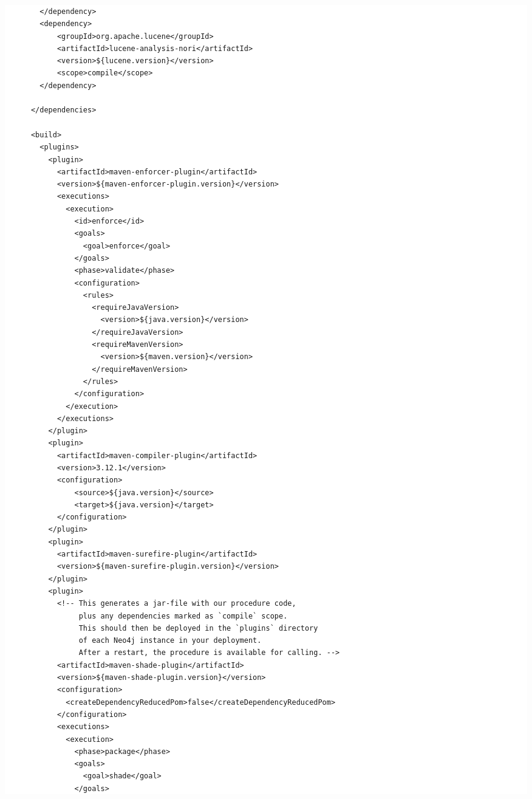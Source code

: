             </dependency>
            <dependency>
                <groupId>org.apache.lucene</groupId>
                <artifactId>lucene-analysis-nori</artifactId>
                <version>${lucene.version}</version>
                <scope>compile</scope>
            </dependency>
        
          </dependencies>
        
          <build>
            <plugins>
              <plugin>
                <artifactId>maven-enforcer-plugin</artifactId>
                <version>${maven-enforcer-plugin.version}</version>
                <executions>
                  <execution>
                    <id>enforce</id>
                    <goals>
                      <goal>enforce</goal>
                    </goals>
                    <phase>validate</phase>
                    <configuration>
                      <rules>
                        <requireJavaVersion>
                          <version>${java.version}</version>
                        </requireJavaVersion>
                        <requireMavenVersion>
                          <version>${maven.version}</version>
                        </requireMavenVersion>
                      </rules>
                    </configuration>
                  </execution>
                </executions>
              </plugin>
              <plugin>
                <artifactId>maven-compiler-plugin</artifactId>
                <version>3.12.1</version>
                <configuration>
                    <source>${java.version}</source>
                    <target>${java.version}</target>
                </configuration>
              </plugin>
              <plugin>
                <artifactId>maven-surefire-plugin</artifactId>
                <version>${maven-surefire-plugin.version}</version>
              </plugin>
              <plugin>
                <!-- This generates a jar-file with our procedure code,
                     plus any dependencies marked as `compile` scope.
                     This should then be deployed in the `plugins` directory
                     of each Neo4j instance in your deployment.
                     After a restart, the procedure is available for calling. -->
                <artifactId>maven-shade-plugin</artifactId>
                <version>${maven-shade-plugin.version}</version>
                <configuration>
                  <createDependencyReducedPom>false</createDependencyReducedPom>
                </configuration>
                <executions>
                  <execution>
                    <phase>package</phase>
                    <goals>
                      <goal>shade</goal>
                    </goals>
